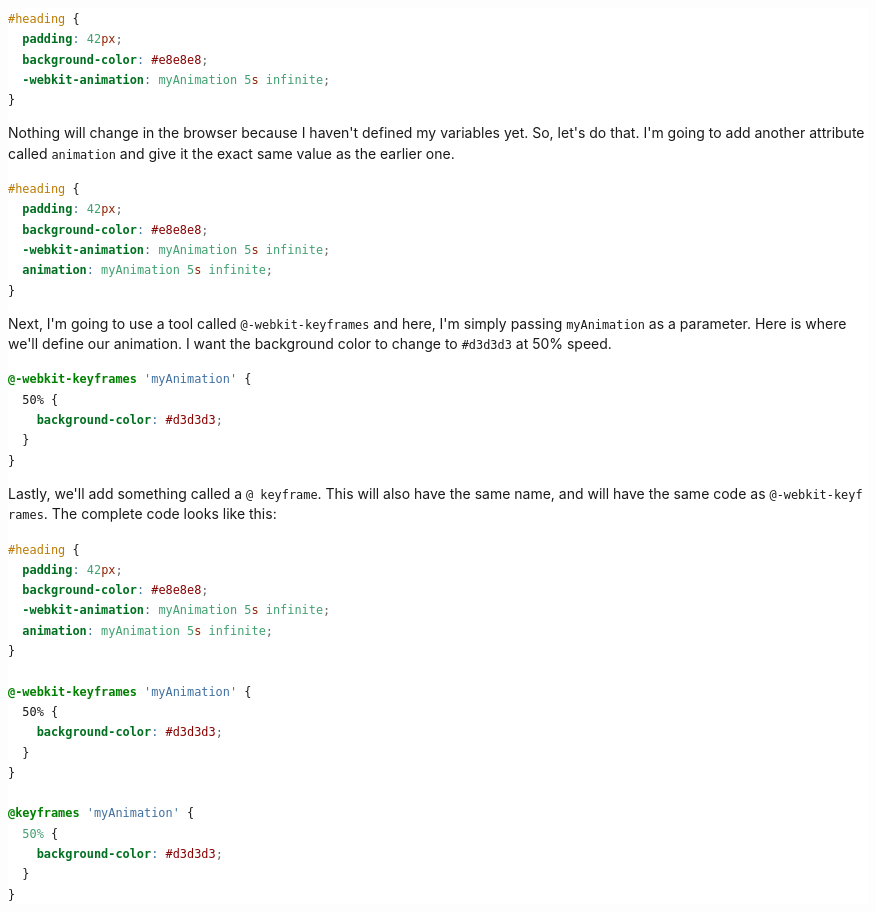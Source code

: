 ```css
#heading {
  padding: 42px;
  background-color: #e8e8e8;
  -webkit-animation: myAnimation 5s infinite;
}
```

Nothing will change in the browser because I haven't defined my variables yet. So, let's do that. I'm going to add another attribute called `animation` and give it the exact same value as the earlier one.

```css
#heading {
  padding: 42px;
  background-color: #e8e8e8;
  -webkit-animation: myAnimation 5s infinite;
  animation: myAnimation 5s infinite;
}
```

Next, I'm going to use a tool called `@-webkit-keyframes` and here, I'm simply passing `myAnimation` as a parameter.  Here is where we'll define our animation.  I want the background color to change to `#d3d3d3` at 50% speed.

```css
@-webkit-keyframes 'myAnimation' {
  50% {
    background-color: #d3d3d3;
  }
}
```

Lastly, we'll add something called a `@ keyframe`. This will also have the same name, and will have the same code as `@-webkit-keyframes`. The complete code looks like this:

```css
#heading {
  padding: 42px;
  background-color: #e8e8e8;
  -webkit-animation: myAnimation 5s infinite;
  animation: myAnimation 5s infinite;
}

@-webkit-keyframes 'myAnimation' {
  50% {
    background-color: #d3d3d3;
  }
}

@keyframes 'myAnimation' {
  50% {
    background-color: #d3d3d3;
  }
}
```
